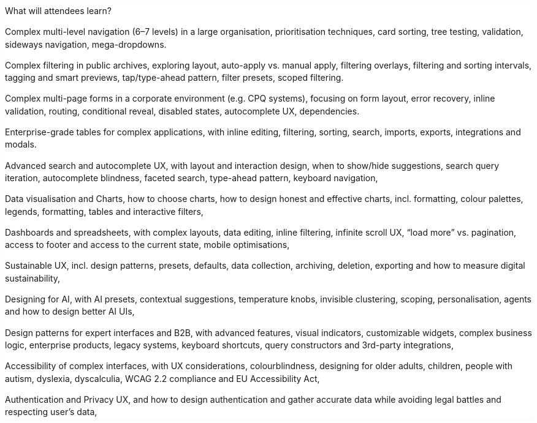 

What will attendees learn?




Complex multi-level navigation (6–7 levels)&nbsp;in a large organisation, prioritisation techniques, card sorting, tree testing, validation, sideways navigation, mega-dropdowns.



Complex filtering in public archives, exploring layout, auto-apply vs. manual apply, filtering overlays, filtering and sorting intervals, tagging and smart previews, tap/type-ahead pattern, filter presets, scoped filtering.



Complex multi-page forms&nbsp;in a corporate environment (e.g. CPQ systems), focusing on form layout, error recovery, inline validation, routing, conditional reveal, disabled states, autocomplete UX, dependencies.



Enterprise-grade tables&nbsp;for complex applications, with inline editing, filtering, sorting, search, imports, exports, integrations and modals.



Advanced search and autocomplete UX, with layout and interaction design, when to show/hide suggestions, search query iteration, autocomplete blindness, faceted search, type-ahead pattern, keyboard navigation,



Data visualisation and Charts, how to choose charts, how to design honest and effective charts, incl. formatting, colour palettes, legends, formatting, tables and interactive filters,



Dashboards and spreadsheets, with complex layouts, data editing, inline filtering, infinite scroll UX, “load more” vs. pagination, access to footer and access to the current state, mobile optimisations,



Sustainable UX, incl. design patterns, presets, defaults, data collection, archiving, deletion, exporting and how to measure digital sustainability,



Designing for AI, with AI presets, contextual suggestions, temperature knobs, invisible clustering, scoping, personalisation, agents and how to design better AI UIs,



Design patterns for expert interfaces and B2B, with advanced features, visual indicators, customizable widgets, complex business logic, enterprise products, legacy systems, keyboard shortcuts, query constructors and 3rd-party integrations,



Accessibility&nbsp;of complex interfaces, with UX considerations, colourblindness, designing for older adults, children, people with autism, dyslexia, dyscalculia, WCAG 2.2 compliance and EU Accessibility Act,



Authentication and Privacy UX, and how to design authentication and gather accurate data while avoiding legal battles and respecting user’s data,
